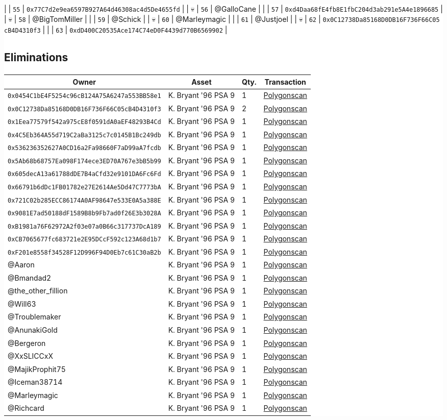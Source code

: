|  | `55` | `0x77C7d2e9ea6597B927A64d46308ac4d5De4655fd` |
| 💀 | `56` | @GalloCane |
|  | `57` | `0xd4Daa68fE4fb8E1fbC204d3ab291e5A4e1896685` |
| 💀 | `58` | @BigTomMiller |
|  | `59` | @Schick |
| 💀 | `60` | @Marleymagic |
|  | `61` | @Justjoel |
| 💀 | `62` | `0x0C12738Da85168D0DB16F736F66C05cB4D4310f3` |
|  | `63` | `0xdD400C20535Ace174C74eD0F4439d770B6569902` |


## Eliminations

| Owner | Asset | Qty. | Transaction |
| --- | --- | --- | --- |
| `0x0454C1bE4F5254c96cB124A75A6247a553BB58e1` | K. Bryant '96 PSA 9 | 1 | [Polygonscan](https://polygonscan.com/tx/0x3825919144a036f8939d077d526358f10c2cef2c1ec71031c3d02dd32d5183b5) |
| `0x0C12738Da85168D0DB16F736F66C05cB4D4310f3` | K. Bryant '96 PSA 9 | 2 | [Polygonscan](https://polygonscan.com/tx/0x6cc4e82460cfe55de2841776d585fe7f40e82d01c83de4ce41d558e5572b8280) |
| `0x1Eea77579f542a975cE8f0591dA0aEF48293B4Cd` | K. Bryant '96 PSA 9 | 1 | [Polygonscan](https://polygonscan.com/tx/0x3151e3e4c61f9d4ff609eb8bed08716574b80c0438b5bbb762bd57350320c8bb) |
| `0x4C5Eb364A55d719C2aBa3125c7c0145B1Bc249db` | K. Bryant '96 PSA 9 | 1 | [Polygonscan](https://polygonscan.com/tx/0x8012d36add5688e15f2f0751fcba6756ec3a9f0315e6163c2a90e075f2c5acf7) |
| `0x536236352627A0CD16a2Fa98660F7aD99aA7fcdb` | K. Bryant '96 PSA 9 | 1 | [Polygonscan](https://polygonscan.com/tx/0x87502b99bd662c23a18e8ae80171f41dd9066eec50d578a68b89d218ff6e291a) |
| `0x5Ab68b68757Ea098F174ece3ED70A767e3bB5b99` | K. Bryant '96 PSA 9 | 1 | [Polygonscan](https://polygonscan.com/tx/0x4a4d3b1f89da1523c708e309394eee0f9d75b8fd0757cc0eac66f464a59300dd) |
| `0x605decA13a61788dDE7B4aCfd32e9101DA6Fc6Fd` | K. Bryant '96 PSA 9 | 1 | [Polygonscan](https://polygonscan.com/tx/0x39fab6484bea1a9d996f42eb997152ddfff684a43c88037be2c41a5c4b04fc86) |
| `0x66791b6dDc1FB01782e27E2614Ae5Dd47C7773bA` | K. Bryant '96 PSA 9 | 1 | [Polygonscan](https://polygonscan.com/tx/0x9ecd34f9a493d630ffa2e029c17d4372c20fad84b9a280d64e10a7d321bc7689) |
| `0x721C02b285ECC86174A0AF98647e533E0A5a388E` | K. Bryant '96 PSA 9 | 1 | [Polygonscan](https://polygonscan.com/tx/0xc32fb3745dc72036fe28b81e93014b77a96ca2d5a58cd3072d306974d3dc7c9c) |
| `0x9081E7ad50188dF1589B8b9Fb7ad0f26E3b3028A` | K. Bryant '96 PSA 9 | 1 | [Polygonscan](https://polygonscan.com/tx/0x83deac9e3505d6f10737cbe1b11353941da438cc404478c441bd9a31a9e90247) |
| `0xB1981a76F62972A2f03e07a0B66c317737DcA189` | K. Bryant '96 PSA 9 | 1 | [Polygonscan](https://polygonscan.com/tx/0x13eaa1b113c59a88dec3aa8421f143ffa193f10556f7749675c1e4a2149c9162) |
| `0xCB7065677fc683721e2E95DCcF592c123A68d1b7` | K. Bryant '96 PSA 9 | 1 | [Polygonscan](https://polygonscan.com/tx/0xf28684e9634573cc1a4e66537a859a3845a8ad214690dce24ccb9d26074c70fb) |
| `0xF201e8558f34528F12D996F94D0Eb7c61C30aB2b` | K. Bryant '96 PSA 9 | 1 | [Polygonscan](https://polygonscan.com/tx/0x00549bdf72c2fcaea8299c2bfb887b532d5151ab0d1a49602d0b2e8b1e19928e) |
| @Aaron | K. Bryant '96 PSA 9 | 1 | [Polygonscan](https://polygonscan.com/tx/0x603d80f6d5ba1f83b176211867539e29e1acf259ecd5796a5583ae3be593840f) |
| @Bmandad2 | K. Bryant '96 PSA 9 | 1 | [Polygonscan](https://polygonscan.com/tx/0x78488e1ce8c2304a36ed04445d930ae39084b9e2b5f0812616bc78a921fb4ac7) |
| @the_other_fillion | K. Bryant '96 PSA 9 | 1 | [Polygonscan](https://polygonscan.com/tx/0xf3aedfe7ffec715eada137b6c11024501e7c29533f6dd99696e009ff587a660a) |
| @Will63 | K. Bryant '96 PSA 9 | 1 | [Polygonscan](https://polygonscan.com/tx/0xd65929714d11e17cceb8c0adf8f4f049f69e3b564cd1af5ef2c5a0574d60e039) |
| @Troublemaker | K. Bryant '96 PSA 9 | 1 | [Polygonscan](https://polygonscan.com/tx/0x03d64112e40b2af9916e45a856e2c8a7c1c75ded3ddafae522dc67e9a1e2613a) |
| @AnunakiGold | K. Bryant '96 PSA 9 | 1 | [Polygonscan](https://polygonscan.com/tx/0x988283c4af7420f472cb30311e45b433e9a608707aedab88ea7b270d36fb0af3) |
| @Bergeron | K. Bryant '96 PSA 9 | 1 | [Polygonscan](https://polygonscan.com/tx/0xfdb134ea42a31cb96fc8d5106b3d29e15029c4e9062c7b9f64825050b7ebeb5f) |
| @XxSLICCxX | K. Bryant '96 PSA 9 | 1 | [Polygonscan](https://polygonscan.com/tx/0x0085417f1ec827d2f1a9d273289a0e5812e8a8bfcc946881f77f71736c065b39) |
| @MajikProphit75 | K. Bryant '96 PSA 9 | 1 | [Polygonscan](https://polygonscan.com/tx/0x6c36e1a097c4ab26e3d14c8cb5a2e68023555a7c0e74c46842bc1cd9716684fd) |
| @Iceman38714 | K. Bryant '96 PSA 9 | 1 | [Polygonscan](https://polygonscan.com/tx/0x620421912bac786e41d6aff51e881581cec04afc8c80131474a0591e5c4dfb00) |
| @Marleymagic | K. Bryant '96 PSA 9 | 1 | [Polygonscan](https://polygonscan.com/tx/0x350554594cbf9899dd7a486fa98cc80cd113a16f21be141d8c4a394fe9f729a2) |
| @Richcard | K. Bryant '96 PSA 9 | 1 | [Polygonscan](https://polygonscan.com/tx/0x7c659c6d1049f3fbe3f59cdb979cf76a0d0f6fbe881bf0921b58a671b67c61cc) |